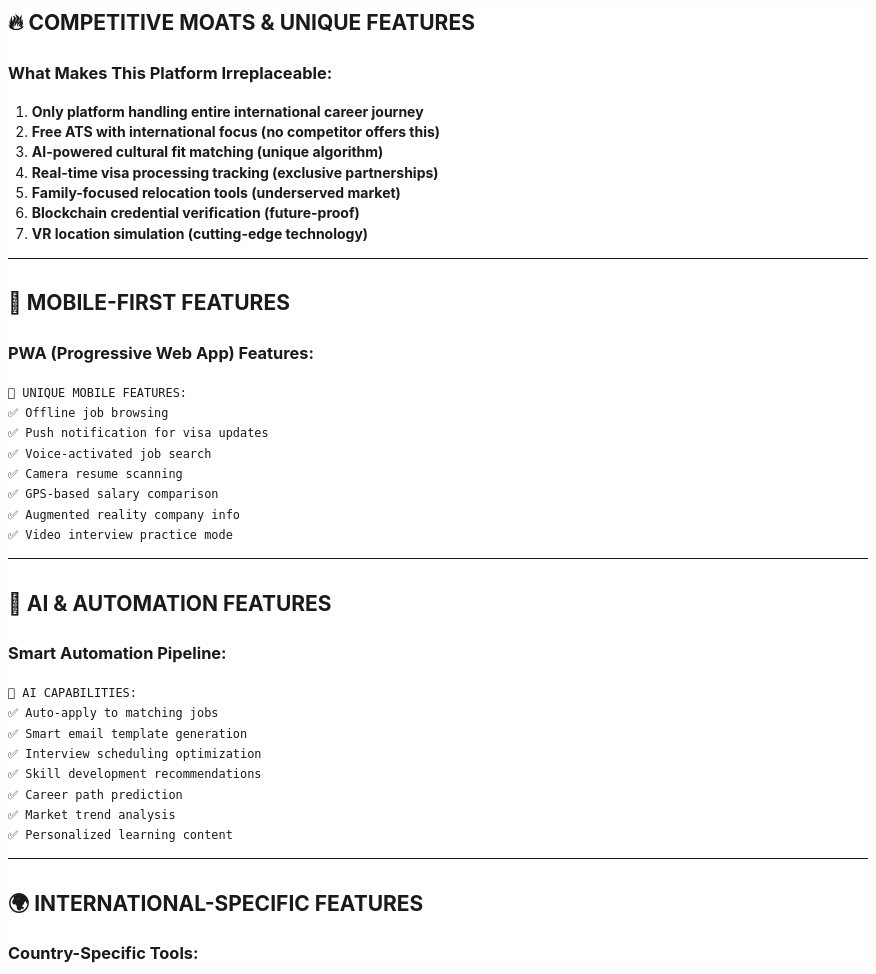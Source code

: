 
## 🔥 COMPETITIVE MOATS & UNIQUE FEATURES

### **What Makes This Platform Irreplaceable:**

1. **Only platform handling entire international career journey**
2. **Free ATS with international focus (no competitor offers this)**
3. **AI-powered cultural fit matching (unique algorithm)**
4. **Real-time visa processing tracking (exclusive partnerships)**
5. **Family-focused relocation tools (underserved market)**
6. **Blockchain credential verification (future-proof)**
7. **VR location simulation (cutting-edge technology)**

---

## 📱 MOBILE-FIRST FEATURES

### **PWA (Progressive Web App) Features:**
```
📱 UNIQUE MOBILE FEATURES:
✅ Offline job browsing
✅ Push notification for visa updates
✅ Voice-activated job search
✅ Camera resume scanning
✅ GPS-based salary comparison
✅ Augmented reality company info
✅ Video interview practice mode
```

---

## 🤖 AI & AUTOMATION FEATURES

### **Smart Automation Pipeline:**
```
🧠 AI CAPABILITIES:
✅ Auto-apply to matching jobs
✅ Smart email template generation
✅ Interview scheduling optimization
✅ Skill development recommendations
✅ Career path prediction
✅ Market trend analysis
✅ Personalized learning content
```

---

## 🌍 INTERNATIONAL-SPECIFIC FEATURES

### **Country-Specific Tools:**
